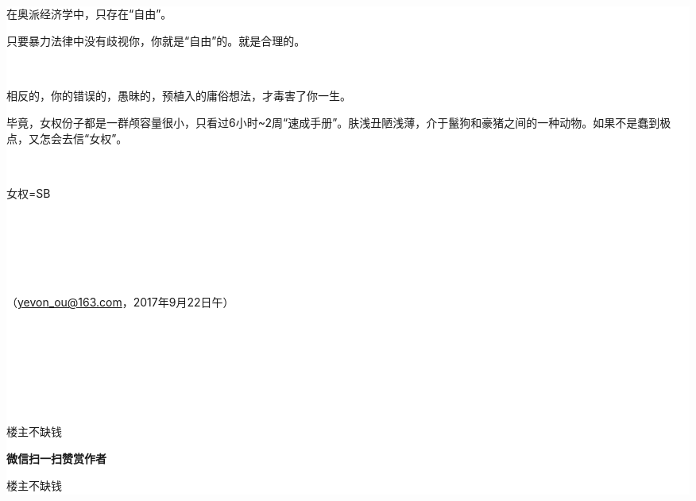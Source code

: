 在奥派经济学中，只存在“自由”。

只要暴力法律中没有歧视你，你就是“自由”的。就是合理的。

&nbsp;

相反的，你的错误的，愚昧的，预植入的庸俗想法，才毒害了你一生。

毕竟，女权份子都是一群颅容量很小，只看过6小时~2周“速成手册”。肤浅丑陋浅薄，介于鬣狗和豪猪之间的一种动物。如果不是蠢到极点，又怎会去信“女权”。

&nbsp;

女权=SB

&nbsp;

&nbsp;

&nbsp;

（yevon_ou@163.com，2017年9月22日午）

&nbsp;

&nbsp;

&nbsp;

# 

楼主不缺钱


**微信扫一扫赞赏作者**






楼主不缺钱








